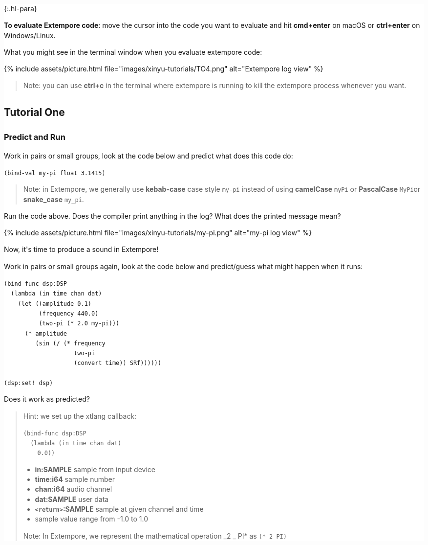 {:.hl-para}

**To evaluate Extempore code**: move the cursor into the code you want to
evaluate and hit **cmd+enter** on macOS or **ctrl+enter** on Windows/Linux.

What you might see in the terminal window when you evaluate extempore code:

{% include assets/picture.html file="images/xinyu-tutorials/TO4.png" alt="Extempore log view" %}

> Note: you can use **ctrl+c** in the terminal where extempore is running to
> kill the extempore process whenever you want.

## Tutorial One

### Predict and Run

Work in pairs or small groups, look at the code below and predict what does this
code do:

```xtlang
(bind-val my-pi float 3.1415)
```

> Note: in Extempore, we generally use **kebab-case** case style `my-pi` instead
> of using **camelCase** `myPi` or **PascalCase** `MyPi`or **snake_case**
> `my_pi`.

Run the code above. Does the compiler print anything in the log? What does the
printed message mean?

{% include assets/picture.html file="images/xinyu-tutorials/my-pi.png" alt="my-pi log view" %}

Now, it's time to produce a sound in Extempore!

Work in pairs or small groups again, look at the code below and predict/guess
what might happen when it runs:

```xtlang
(bind-func dsp:DSP
  (lambda (in time chan dat)
    (let ((amplitude 0.1)
          (frequency 440.0)
          (two-pi (* 2.0 my-pi)))
      (* amplitude
         (sin (/ (* frequency
                    two-pi
                    (convert time)) SRf))))))

(dsp:set! dsp)
```

Does it work as predicted?

> Hint: we set up the xtlang callback:
>
> ```xtlang
> (bind-func dsp:DSP
>   (lambda (in time chan dat)
>     0.0))
> ```
>
> - **in:SAMPLE** sample from input device
> - **time:i64** sample number
> - **chan:i64** audio channel
> - **dat:SAMPLE** user data
> - **`<return>`:SAMPLE** sample at given channel and time
> - sample value range from -1.0 to 1.0
>
> Note: In Extempore, we represent the mathematical operation _2 _ PI* as `(* 2
> PI)`